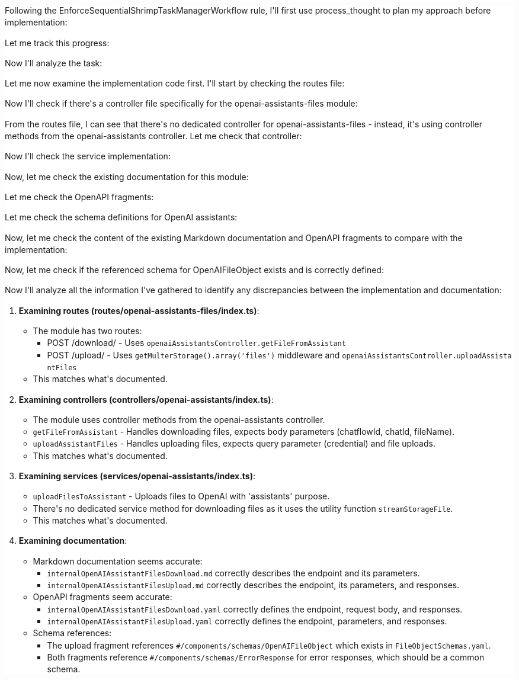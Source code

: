 Following the EnforceSequentialShrimpTaskManagerWorkflow rule, I'll first use process_thought to plan my approach before implementation:

Let me track this progress:

Now I'll analyze the task:

Let me now examine the implementation code first. I'll start by checking the routes file:

Now I'll check if there's a controller file specifically for the openai-assistants-files module:

From the routes file, I can see that there's no dedicated controller for openai-assistants-files - instead, it's using controller methods from the openai-assistants controller. Let me check that controller:

Now I'll check the service implementation:

Now, let me check the existing documentation for this module:

Let me check the OpenAPI fragments:

Let me check the schema definitions for OpenAI assistants:

Now, let me check the content of the existing Markdown documentation and OpenAPI fragments to compare with the implementation:

Now, let me check if the referenced schema for OpenAIFileObject exists and is correctly defined:

Now I'll analyze all the information I've gathered to identify any discrepancies between the implementation and documentation:

1. **Examining routes (routes/openai-assistants-files/index.ts)**:
   - The module has two routes:
     - POST /download/ - Uses `openaiAssistantsController.getFileFromAssistant`
     - POST /upload/ - Uses `getMulterStorage().array('files')` middleware and `openaiAssistantsController.uploadAssistantFiles`
   - This matches what's documented.

2. **Examining controllers (controllers/openai-assistants/index.ts)**:
   - The module uses controller methods from the openai-assistants controller.
   - `getFileFromAssistant` - Handles downloading files, expects body parameters (chatflowId, chatId, fileName).
   - `uploadAssistantFiles` - Handles uploading files, expects query parameter (credential) and file uploads.
   - This matches what's documented.

3. **Examining services (services/openai-assistants/index.ts)**:
   - `uploadFilesToAssistant` - Uploads files to OpenAI with 'assistants' purpose.
   - There's no dedicated service method for downloading files as it uses the utility function `streamStorageFile`.
   - This matches what's documented.

4. **Examining documentation**:
   - Markdown documentation seems accurate:
     - `internalOpenAIAssistantFilesDownload.md` correctly describes the endpoint and its parameters.
     - `internalOpenAIAssistantFilesUpload.md` correctly describes the endpoint, its parameters, and responses.
   - OpenAPI fragments seem accurate:
     - `internalOpenAIAssistantFilesDownload.yaml` correctly defines the endpoint, request body, and responses.
     - `internalOpenAIAssistantFilesUpload.yaml` correctly defines the endpoint, parameters, and responses.
   - Schema references:
     - The upload fragment references `#/components/schemas/OpenAIFileObject` which exists in `FileObjectSchemas.yaml`.
     - Both fragments reference `#/components/schemas/ErrorResponse` for error responses, which should be a common schema.
